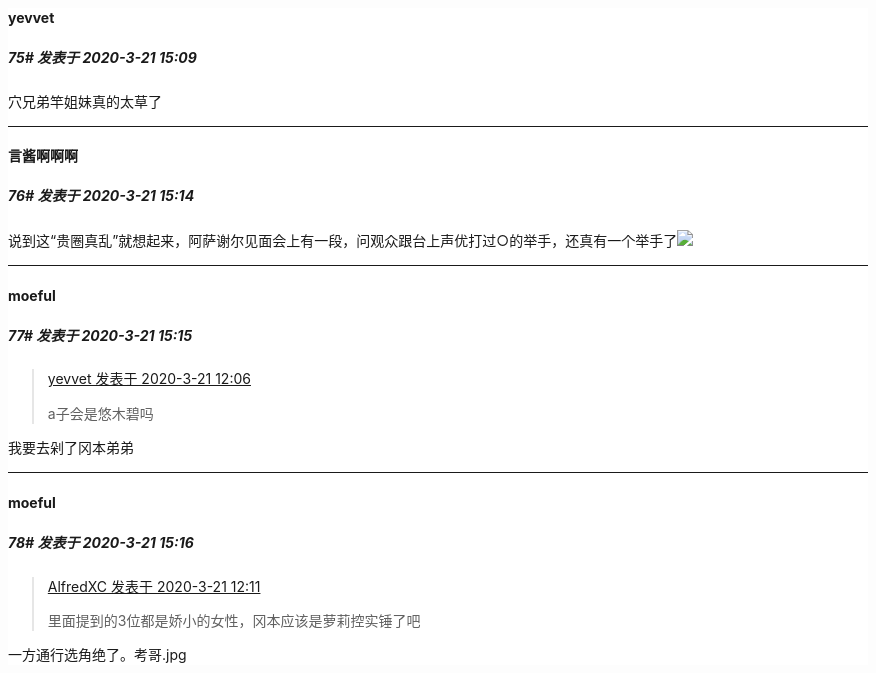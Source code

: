 ####  yevvet  
##### 75#       发表于 2020-3-21 15:09




穴兄弟竿姐妹真的太草了







*****

####  言酱啊啊啊  
##### 76#       发表于 2020-3-21 15:14




说到这“贵圈真乱”就想起来，阿萨谢尔见面会上有一段，问观众跟台上声优打过○的举手，还真有一个举手了<img src="https://static.saraba1st.com/image/smiley/face2017/067.png" referrerpolicy="no-referrer">







*****

####  moeful  
##### 77#       发表于 2020-3-21 15:15



<blockquote><a href="httphttps://bbs.saraba1st.com/2b/forum.php?mod=redirect&amp;goto=findpost&amp;pid=46820815&amp;ptid=1920048" target="_blank">yevvet 发表于 2020-3-21 12:06</a>

a子会是悠木碧吗</blockquote>
我要去剁了冈本弟弟







*****

####  moeful  
##### 78#       发表于 2020-3-21 15:16



<blockquote><a href="httphttps://bbs.saraba1st.com/2b/forum.php?mod=redirect&amp;goto=findpost&amp;pid=46820882&amp;ptid=1920048" target="_blank">AlfredXC 发表于 2020-3-21 12:11</a>

里面提到的3位都是娇小的女性，冈本应该是萝莉控实锤了吧</blockquote>
一方通行选角绝了。考哥.jpg






